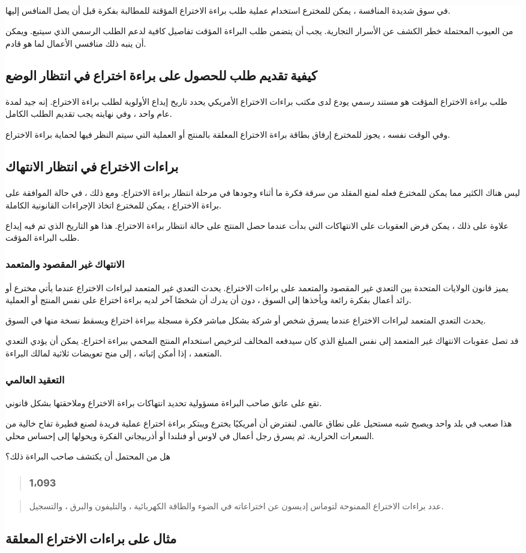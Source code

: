في سوق شديدة المنافسة ، يمكن للمخترع استخدام عملية طلب براءة الاختراع المؤقتة للمطالبة بفكرة قبل أن يصل المنافس إليها.

من العيوب المحتملة خطر الكشف عن الأسرار التجارية. يجب أن يتضمن طلب البراءة المؤقت تفاصيل كافية لدعم الطلب الرسمي الذي سيتبع. ويمكن أن ينبه ذلك منافسي الأعمال لما هو قادم.

## كيفية تقديم طلب للحصول على براءة اختراع في انتظار الوضع

طلب براءة الاختراع المؤقت هو مستند رسمي يودع لدى مكتب براءات الاختراع الأمريكي يحدد تاريخ إيداع الأولوية لطلب براءة الاختراع. إنه جيد لمدة عام واحد ، وفي نهايته يجب تقديم الطلب الكامل.

وفي الوقت نفسه ، يجوز للمخترع إرفاق بطاقة براءة الاختراع المعلقة بالمنتج أو العملية التي سيتم النظر فيها لحماية براءة الاختراع.

## براءات الاختراع في انتظار الانتهاك

ليس هناك الكثير مما يمكن للمخترع فعله لمنع المقلد من سرقة فكرة ما أثناء وجودها في مرحلة انتظار براءة الاختراع. ومع ذلك ، في حالة الموافقة على براءة الاختراع ، يمكن للمخترع اتخاذ الإجراءات القانونية الكاملة.

علاوة على ذلك ، يمكن فرض العقوبات على الانتهاكات التي بدأت عندما حصل المنتج على حالة انتظار براءة الاختراع. هذا هو التاريخ الذي تم فيه إيداع طلب البراءة المؤقت.

### الانتهاك غير المقصود والمتعمد

يميز قانون الولايات المتحدة بين التعدي غير المقصود والمتعمد على براءات الاختراع. يحدث التعدي غير المتعمد لبراءات الاختراع عندما يأتي مخترع أو رائد أعمال بفكرة رائعة ويأخذها إلى السوق ، دون أن يدرك أن شخصًا آخر لديه براءة اختراع على نفس المنتج أو العملية.

يحدث التعدي المتعمد لبراءات الاختراع عندما يسرق شخص أو شركة بشكل مباشر فكرة مسجلة ببراءة اختراع ويسقط نسخة منها في السوق.

قد تصل عقوبات الانتهاك غير المتعمد إلى نفس المبلغ الذي كان سيدفعه المخالف لترخيص استخدام المنتج المحمي ببراءة اختراع. يمكن أن يؤدي التعدي المتعمد ، إذا أمكن إثباته ، إلى منح تعويضات ثلاثية لمالك البراءة.

### التعقيد العالمي

تقع على عاتق صاحب البراءة مسؤولية تحديد انتهاكات براءة الاختراع وملاحقتها بشكل قانوني.

هذا صعب في بلد واحد ويصبح شبه مستحيل على نطاق عالمي. لنفترض أن أمريكيًا يخترع ويبتكر براءة اختراع عملية فريدة لصنع فطيرة تفاح خالية من السعرات الحرارية. ثم يسرق رجل أعمال في لاوس أو فنلندا أو أذربيجاني الفكرة ويحولها إلى إحساس محلي.

هل من المحتمل أن يكتشف صاحب البراءة ذلك؟

> ### 1،093

> عدد براءات الاختراع الممنوحة لتوماس إديسون عن اختراعاته في الضوء والطاقة الكهربائية ، والتليفون والبرق ، والتسجيل.

>

## مثال على براءات الاختراع المعلقة
